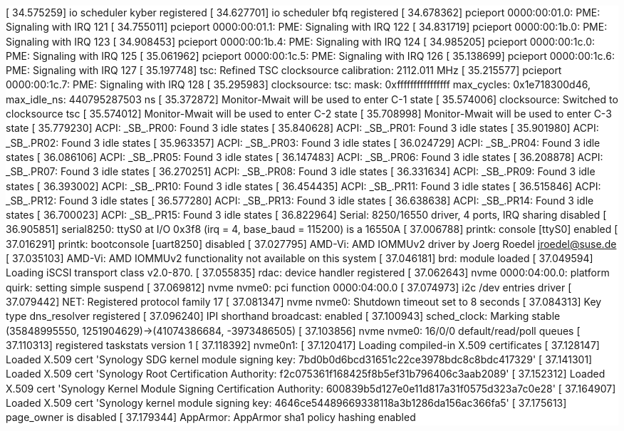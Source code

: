 [   34.575259] io scheduler kyber registered
[   34.627701] io scheduler bfq registered
[   34.678362] pcieport 0000:00:01.0: PME: Signaling with IRQ 121
[   34.755011] pcieport 0000:00:01.1: PME: Signaling with IRQ 122
[   34.831719] pcieport 0000:00:1b.0: PME: Signaling with IRQ 123
[   34.908453] pcieport 0000:00:1b.4: PME: Signaling with IRQ 124
[   34.985205] pcieport 0000:00:1c.0: PME: Signaling with IRQ 125
[   35.061962] pcieport 0000:00:1c.5: PME: Signaling with IRQ 126
[   35.138699] pcieport 0000:00:1c.6: PME: Signaling with IRQ 127
[   35.197748] tsc: Refined TSC clocksource calibration: 2112.011 MHz
[   35.215577] pcieport 0000:00:1c.7: PME: Signaling with IRQ 128
[   35.295983] clocksource: tsc: mask: 0xffffffffffffffff max_cycles: 0x1e718300d46, max_idle_ns: 440795287503 ns
[   35.372872] Monitor-Mwait will be used to enter C-1 state
[   35.574006] clocksource: Switched to clocksource tsc
[   35.574012] Monitor-Mwait will be used to enter C-2 state
[   35.708998] Monitor-Mwait will be used to enter C-3 state
[   35.779230] ACPI: \_SB_.PR00: Found 3 idle states
[   35.840628] ACPI: \_SB_.PR01: Found 3 idle states
[   35.901980] ACPI: \_SB_.PR02: Found 3 idle states
[   35.963357] ACPI: \_SB_.PR03: Found 3 idle states
[   36.024729] ACPI: \_SB_.PR04: Found 3 idle states
[   36.086106] ACPI: \_SB_.PR05: Found 3 idle states
[   36.147483] ACPI: \_SB_.PR06: Found 3 idle states
[   36.208878] ACPI: \_SB_.PR07: Found 3 idle states
[   36.270251] ACPI: \_SB_.PR08: Found 3 idle states
[   36.331634] ACPI: \_SB_.PR09: Found 3 idle states
[   36.393002] ACPI: \_SB_.PR10: Found 3 idle states
[   36.454435] ACPI: \_SB_.PR11: Found 3 idle states
[   36.515846] ACPI: \_SB_.PR12: Found 3 idle states
[   36.577280] ACPI: \_SB_.PR13: Found 3 idle states
[   36.638638] ACPI: \_SB_.PR14: Found 3 idle states
[   36.700023] ACPI: \_SB_.PR15: Found 3 idle states
[   36.822964] Serial: 8250/16550 driver, 4 ports, IRQ sharing disabled
[   36.905851] serial8250: ttyS0 at I/O 0x3f8 (irq = 4, base_baud = 115200) is a 16550A
[   37.006788] printk: console [ttyS0] enabled
[   37.016291] printk: bootconsole [uart8250] disabled
[   37.027795] AMD-Vi: AMD IOMMUv2 driver by Joerg Roedel <jroedel@suse.de>
[   37.035103] AMD-Vi: AMD IOMMUv2 functionality not available on this system
[   37.046181] brd: module loaded
[   37.049594] Loading iSCSI transport class v2.0-870.
[   37.055835] rdac: device handler registered
[   37.062643] nvme 0000:04:00.0: platform quirk: setting simple suspend
[   37.069812] nvme nvme0: pci function 0000:04:00.0
[   37.074973] i2c /dev entries driver
[   37.079442] NET: Registered protocol family 17
[   37.081347] nvme nvme0: Shutdown timeout set to 8 seconds
[   37.084313] Key type dns_resolver registered
[   37.096240] IPI shorthand broadcast: enabled
[   37.100943] sched_clock: Marking stable (35848995550, 1251904629)->(41074386684, -3973486505)
[   37.103856] nvme nvme0: 16/0/0 default/read/poll queues
[   37.110313] registered taskstats version 1
[   37.118392]  nvme0n1:
[   37.120417] Loading compiled-in X.509 certificates
[   37.128147] Loaded X.509 cert 'Synology SDG kernel module signing key: 7bd0b0d6bcd31651c22ce3978bdc8c8bdc417329'
[   37.141301] Loaded X.509 cert 'Synology Root Certification Authority: f2c075361f168425f8b5ef31b796406c3aab2089'
[   37.152312] Loaded X.509 cert 'Synology Kernel Module Signing Certification Authority: 600839b5d127e0e11d817a31f0575d323a7c0e28'
[   37.164907] Loaded X.509 cert 'Synology kernel module signing key: 4646ce54489669338118a3b1286da156ac366fa5'
[   37.175613] page_owner is disabled
[   37.179344] AppArmor: AppArmor sha1 policy hashing enabled